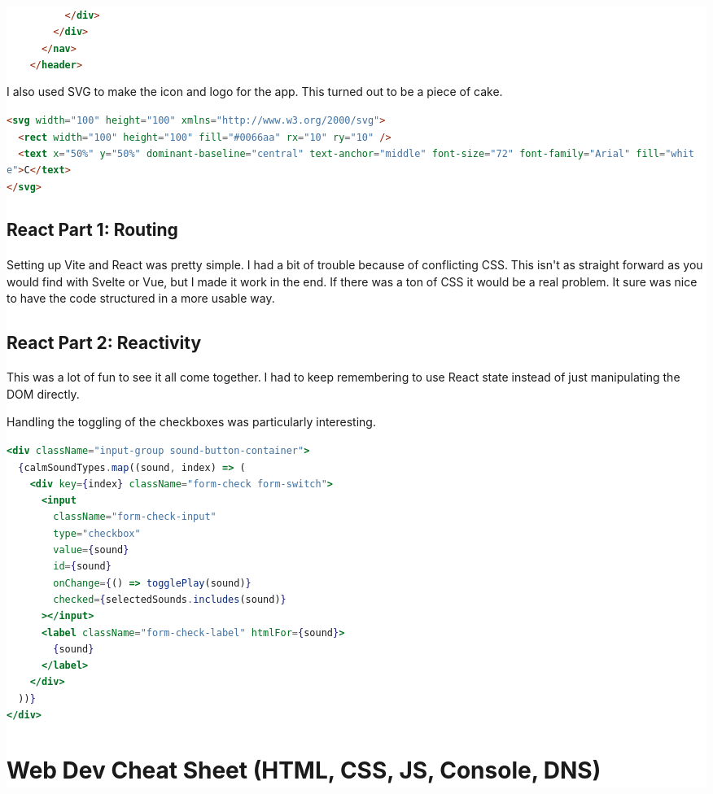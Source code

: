```html
          </div>
        </div>
      </nav>
    </header>
```

I also used SVG to make the icon and logo for the app. This turned out to be a piece of cake.

```html
<svg width="100" height="100" xmlns="http://www.w3.org/2000/svg">
  <rect width="100" height="100" fill="#0066aa" rx="10" ry="10" />
  <text x="50%" y="50%" dominant-baseline="central" text-anchor="middle" font-size="72" font-family="Arial" fill="white">C</text>
</svg>
```

## React Part 1: Routing

Setting up Vite and React was pretty simple. I had a bit of trouble because of conflicting CSS. This isn't as straight forward as you would find with Svelte or Vue, but I made it work in the end. If there was a ton of CSS it would be a real problem. It sure was nice to have the code structured in a more usable way.

## React Part 2: Reactivity

This was a lot of fun to see it all come together. I had to keep remembering to use React state instead of just manipulating the DOM directly.

Handling the toggling of the checkboxes was particularly interesting.

```jsx
<div className="input-group sound-button-container">
  {calmSoundTypes.map((sound, index) => (
    <div key={index} className="form-check form-switch">
      <input
        className="form-check-input"
        type="checkbox"
        value={sound}
        id={sound}
        onChange={() => togglePlay(sound)}
        checked={selectedSounds.includes(sound)}
      ></input>
      <label className="form-check-label" htmlFor={sound}>
        {sound}
      </label>
    </div>
  ))}
</div>
```

# Web Dev Cheat Sheet (HTML, CSS, JS, Console, DNS)
